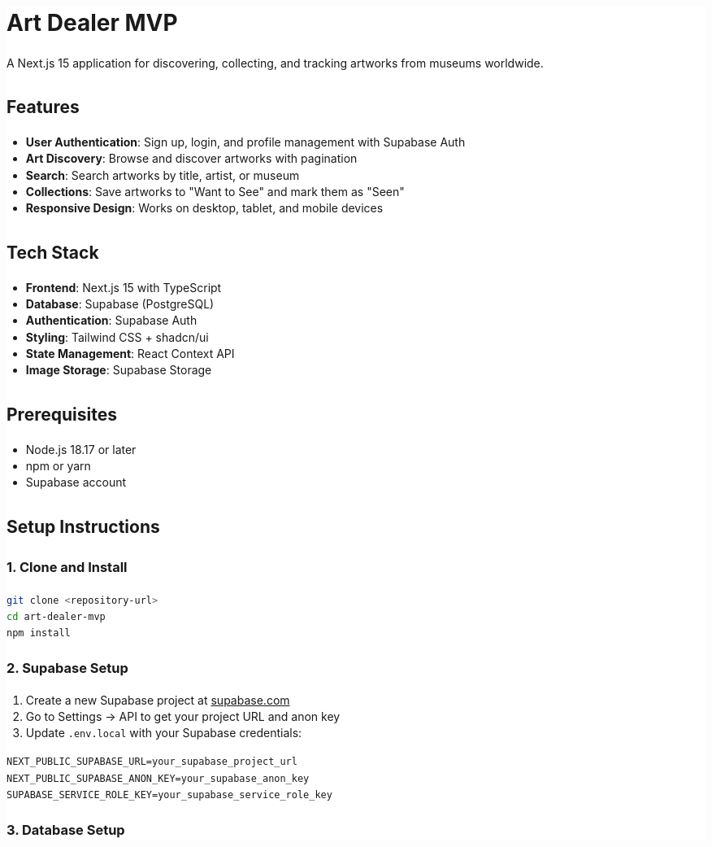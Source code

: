# Art Dealer MVP

A Next.js 15 application for discovering, collecting, and tracking artworks from museums worldwide.

## Features

- **User Authentication**: Sign up, login, and profile management with Supabase Auth
- **Art Discovery**: Browse and discover artworks with pagination
- **Search**: Search artworks by title, artist, or museum
- **Collections**: Save artworks to "Want to See" and mark them as "Seen"
- **Responsive Design**: Works on desktop, tablet, and mobile devices

## Tech Stack

- **Frontend**: Next.js 15 with TypeScript
- **Database**: Supabase (PostgreSQL)
- **Authentication**: Supabase Auth
- **Styling**: Tailwind CSS + shadcn/ui
- **State Management**: React Context API
- **Image Storage**: Supabase Storage

## Prerequisites

- Node.js 18.17 or later
- npm or yarn
- Supabase account

## Setup Instructions

### 1. Clone and Install

```bash
git clone <repository-url>
cd art-dealer-mvp
npm install
```

### 2. Supabase Setup

1. Create a new Supabase project at [supabase.com](https://supabase.com)
2. Go to Settings → API to get your project URL and anon key
3. Update `.env.local` with your Supabase credentials:

```env
NEXT_PUBLIC_SUPABASE_URL=your_supabase_project_url
NEXT_PUBLIC_SUPABASE_ANON_KEY=your_supabase_anon_key
SUPABASE_SERVICE_ROLE_KEY=your_supabase_service_role_key
```

### 3. Database Setup
